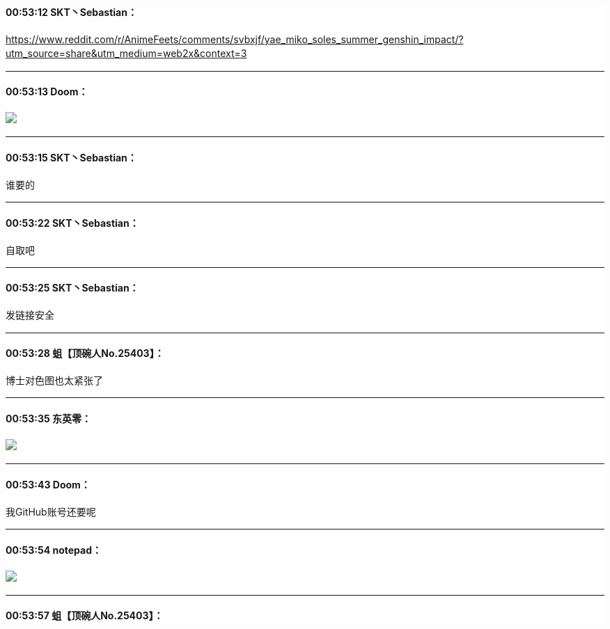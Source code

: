 #### 00:53:12  SKT丶Sebastian：

https://www.reddit.com/r/AnimeFeets/comments/svbxjf/yae_miko_soles_summer_genshin_impact/?utm_source=share&utm_medium=web2x&context=3

*****

#### 00:53:13  Doom：

![](http://gchat.qpic.cn/gchatpic_new/1747222904/614391357-2836291627-E1C79DD72E76F9F37B50AF5343B5F000/0?term=2")

*****

#### 00:53:15  SKT丶Sebastian：

谁要的

*****

#### 00:53:22  SKT丶Sebastian：

自取吧

*****

#### 00:53:25  SKT丶Sebastian：

发链接安全

*****

#### 00:53:28  蛆【顶碗人No.25403】：

博士对色图也太紧张了

*****

#### 00:53:35  东英零：

![](http://gchat.qpic.cn/gchatpic_new/406129465/614391357-2989520794-53AFE985DC2BB7680A6061F9D3964408/0?term=2")

*****

#### 00:53:43  Doom：

我GitHub账号还要呢

*****

#### 00:53:54  notepad：

![](http://gchat.qpic.cn/gchatpic_new/976058243/614391357-3124554868-0275A2D8F98C6EC28244DDEE18395CA0/0?term=2")

*****

#### 00:53:57  蛆【顶碗人No.25403】：
